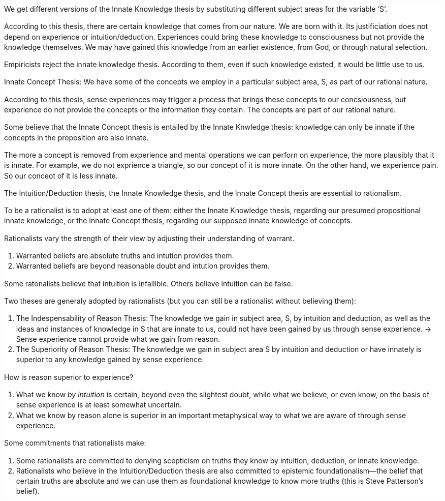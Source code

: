 We get different versions of the Innate Knowledge thesis by substituting different subject areas for the variable ‘S’.

According to this thesis, there are certain knowledge that comes from our nature. We are born with it. Its justificiation does not depend on experience or intuition/deduction. Experiences could bring these knowledge to consciousness but not provide the knowledge themselves. We may have gained this knowledge from an earlier existence, from God, or through natural selection.

Empiricists reject the innate knowledge thesis. According to them, even if such knowledge existed, it would be little use to us.

Innate Concept Thesis: We have some of the concepts we employ in a particular subject area, S, as part of our rational nature.

According to this thesis, sense experiences may trigger a process that brings these concepts to our concsiousness, but experience do not provide the concepts or the information they contain. The concepts are part of our rational nature.

Some believe that the Innate Concept thesis is entailed by the Innate Knwledge thesis: knowledge can only be innate if the concepts in the proposition are also innate.

The more a concept is removed from experience and mental operations we can perforn on experience, the more plausibly that it is innate. For example, we do not exprience a triangle, so our concept of it is more innate. On the other hand, we experience pain. So our conceot of it is less innate.

The Intuition/Deduction thesis, the Innate Knowledge thesis, and the Innate Concept thesis are essential to rationalism.

To be a rationalist is to adopt at least one of them: either the Innate Knowledge thesis, regarding our presumed propositional innate knowledge, or the Innate Concept thesis, regarding our supposed innate knowledge of concepts.

Rationalists vary the strength of their view by adjusting their understanding of warrant.

1. Warranted beliefs are absolute truths and intution provides them.
2. Warranted beliefs are beyond reasonable doubt and intution provides them.

Some ratonalists believe that intuition is infallible. Others believe intuition can be false.

Two theses are generaly adopted by rationalists (but you can still be a rationalist without believing them):

1. The Indespensability of Reason Thesis: The knowledge we gain in subject area, S, by intuition and deduction, as well as the ideas and instances of knowledge in S that are innate to us, could not have been gained by us through sense experience. → Sense experience cannot provide what we gain from reason.
2. The Superiority of Reason Thesis: The knowledge we gain in subject area S by intuition and deduction or have innately is superior to any knowledge gained by sense experience.

How is reason superior to experience?

1. What we know *by intuition* is certain, beyond even the slightest doubt, while what we believe, or even know, on the basis of sense experience is at least somewhat uncertain.
2. What we know by reason alone is superior in an important metaphysical way to what we are aware of through sense experience.

Some commitments that rationalists make:

1. Some rationalists are committed to denying scepticism on truths they know by intuition, deduction, or innate knowledge.
2. Rationalists who believe in the Intuition/Deduction thesis are also committed to epistemic foundationalism—the belief that certain truths are absolute and we can use them as foundational knowledge to know more truths (this is Steve Patterson’s belief).

